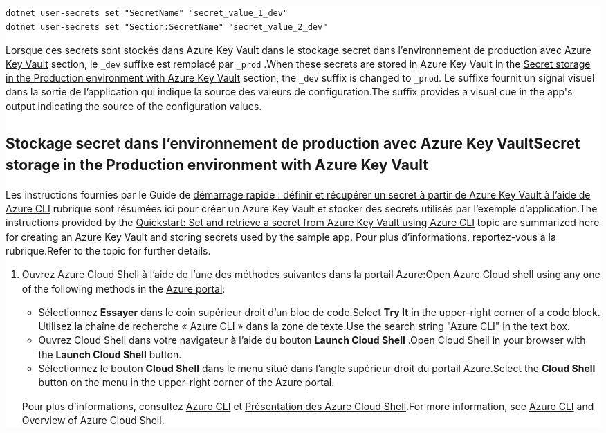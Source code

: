 ```dotnetcli
dotnet user-secrets set "SecretName" "secret_value_1_dev"
dotnet user-secrets set "Section:SecretName" "secret_value_2_dev"
```

<span data-ttu-id="a0f07-131">Lorsque ces secrets sont stockés dans Azure Key Vault dans le [stockage secret dans l’environnement de production avec Azure Key Vault](#secret-storage-in-the-production-environment-with-azure-key-vault) section, le `_dev` suffixe est remplacé par `_prod` .</span><span class="sxs-lookup"><span data-stu-id="a0f07-131">When these secrets are stored in Azure Key Vault in the [Secret storage in the Production environment with Azure Key Vault](#secret-storage-in-the-production-environment-with-azure-key-vault) section, the `_dev` suffix is changed to `_prod`.</span></span> <span data-ttu-id="a0f07-132">Le suffixe fournit un signal visuel dans la sortie de l’application qui indique la source des valeurs de configuration.</span><span class="sxs-lookup"><span data-stu-id="a0f07-132">The suffix provides a visual cue in the app's output indicating the source of the configuration values.</span></span>

## <a name="secret-storage-in-the-production-environment-with-azure-key-vault"></a><span data-ttu-id="a0f07-133">Stockage secret dans l’environnement de production avec Azure Key Vault</span><span class="sxs-lookup"><span data-stu-id="a0f07-133">Secret storage in the Production environment with Azure Key Vault</span></span>

<span data-ttu-id="a0f07-134">Les instructions fournies par le Guide de [démarrage rapide : définir et récupérer un secret à partir de Azure Key Vault à l’aide de Azure CLI](/azure/key-vault/quick-create-cli) rubrique sont résumées ici pour créer un Azure Key Vault et stocker des secrets utilisés par l’exemple d’application.</span><span class="sxs-lookup"><span data-stu-id="a0f07-134">The instructions provided by the [Quickstart: Set and retrieve a secret from Azure Key Vault using Azure CLI](/azure/key-vault/quick-create-cli) topic are summarized here for creating an Azure Key Vault and storing secrets used by the sample app.</span></span> <span data-ttu-id="a0f07-135">Pour plus d’informations, reportez-vous à la rubrique.</span><span class="sxs-lookup"><span data-stu-id="a0f07-135">Refer to the topic for further details.</span></span>

1. <span data-ttu-id="a0f07-136">Ouvrez Azure Cloud Shell à l’aide de l’une des méthodes suivantes dans la [portail Azure](https://portal.azure.com/):</span><span class="sxs-lookup"><span data-stu-id="a0f07-136">Open Azure Cloud shell using any one of the following methods in the [Azure portal](https://portal.azure.com/):</span></span>

   * <span data-ttu-id="a0f07-137">Sélectionnez **Essayer** dans le coin supérieur droit d’un bloc de code.</span><span class="sxs-lookup"><span data-stu-id="a0f07-137">Select **Try It** in the upper-right corner of a code block.</span></span> <span data-ttu-id="a0f07-138">Utilisez la chaîne de recherche « Azure CLI » dans la zone de texte.</span><span class="sxs-lookup"><span data-stu-id="a0f07-138">Use the search string "Azure CLI" in the text box.</span></span>
   * <span data-ttu-id="a0f07-139">Ouvrez Cloud Shell dans votre navigateur à l’aide du bouton **Launch Cloud Shell** .</span><span class="sxs-lookup"><span data-stu-id="a0f07-139">Open Cloud Shell in your browser with the **Launch Cloud Shell** button.</span></span>
   * <span data-ttu-id="a0f07-140">Sélectionnez le bouton **Cloud Shell** dans le menu situé dans l’angle supérieur droit du portail Azure.</span><span class="sxs-lookup"><span data-stu-id="a0f07-140">Select the **Cloud Shell** button on the menu in the upper-right corner of the Azure portal.</span></span>

   <span data-ttu-id="a0f07-141">Pour plus d’informations, consultez [Azure CLI](/cli/azure/) et [Présentation des Azure Cloud Shell](/azure/cloud-shell/overview).</span><span class="sxs-lookup"><span data-stu-id="a0f07-141">For more information, see [Azure CLI](/cli/azure/) and [Overview of Azure Cloud Shell](/azure/cloud-shell/overview).</span></span>
